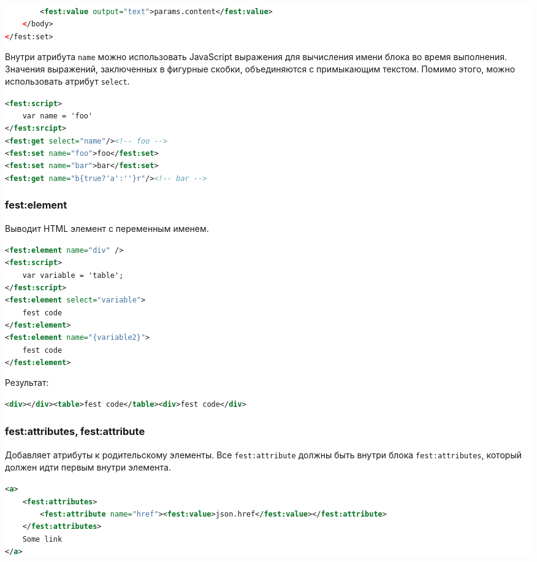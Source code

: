 ```xml
        <fest:value output="text">params.content</fest:value>
    </body>
</fest:set>
```

Внутри атрибута `name` можно использовать JavaScript выражения для вычисления имени блока во время выполнения. Значения выражений, заключенных в фигурные скобки, объединяются с примыкающим текстом. Помимо этого, можно использовать атрибут `select`.

```xml
<fest:script>
    var name = 'foo'
</fest:srcipt>
<fest:get select="name"/><!-- foo -->
<fest:set name="foo">foo</fest:set>
<fest:set name="bar">bar</fest:set>
<fest:get name="b{true?'a':''}r"/><!-- bar -->
```

### fest:element

Выводит HTML элемент с переменным именем.

```xml
<fest:element name="div" />
<fest:script>
    var variable = 'table';
</fest:script>
<fest:element select="variable">
    fest code
</fest:element>
<fest:element name="{variable2}">
    fest code
</fest:element>
```

Результат:

```xml
<div></div><table>fest code</table><div>fest code</div>
```

### fest:attributes, fest:attribute

Добавляет атрибуты к родительскому элементы. Все `fest:attribute` должны быть внутри блока `fest:attributes`, который должен идти первым внутри элемента.

```xml
<a>
    <fest:attributes>
        <fest:attribute name="href"><fest:value>json.href</fest:value></fest:attribute>
    </fest:attributes>
    Some link
</a>
```
